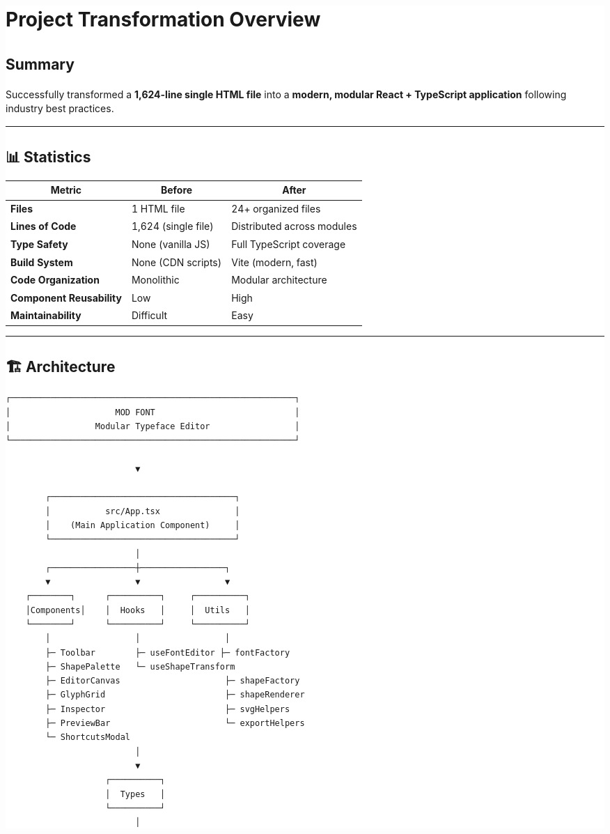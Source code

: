 # Project Transformation Overview

## Summary

Successfully transformed a **1,624-line single HTML file** into a **modern, modular React + TypeScript application** following industry best practices.

---

## 📊 Statistics

| Metric | Before | After |
|--------|--------|-------|
| **Files** | 1 HTML file | 24+ organized files |
| **Lines of Code** | 1,624 (single file) | Distributed across modules |
| **Type Safety** | None (vanilla JS) | Full TypeScript coverage |
| **Build System** | None (CDN scripts) | Vite (modern, fast) |
| **Code Organization** | Monolithic | Modular architecture |
| **Component Reusability** | Low | High |
| **Maintainability** | Difficult | Easy |

---

## 🏗️ Architecture

```
┌─────────────────────────────────────────────────────────┐
│                     MOD FONT                            │
│                 Modular Typeface Editor                 │
└─────────────────────────────────────────────────────────┘

                          ▼

        ┌─────────────────────────────────────┐
        │           src/App.tsx               │
        │    (Main Application Component)     │
        └─────────────────────────────────────┘
                          │
        ┌─────────────────┼─────────────────┐
        ▼                 ▼                 ▼
    ┌────────┐      ┌──────────┐     ┌──────────┐
    │Components│    │  Hooks   │     │  Utils   │
    └────────┘      └──────────┘     └──────────┘
        │                 │                 │
        ├─ Toolbar        ├─ useFontEditor ├─ fontFactory
        ├─ ShapePalette   └─ useShapeTransform
        ├─ EditorCanvas                     ├─ shapeFactory
        ├─ GlyphGrid                        ├─ shapeRenderer
        ├─ Inspector                        ├─ svgHelpers
        ├─ PreviewBar                       └─ exportHelpers
        └─ ShortcutsModal
                          │
                          ▼
                    ┌──────────┐
                    │  Types   │
                    └──────────┘
                          │
```
